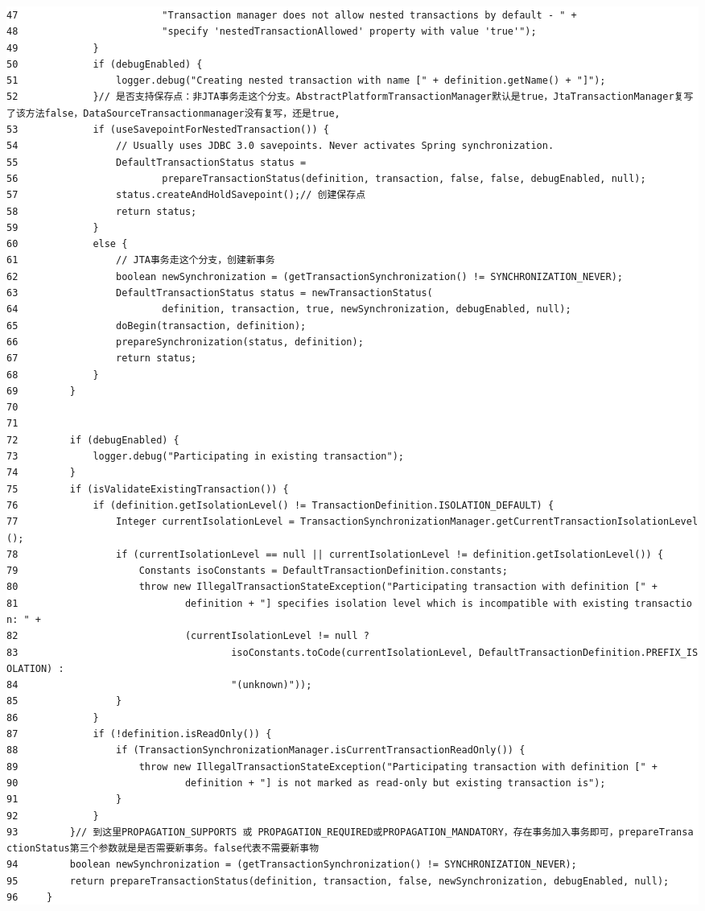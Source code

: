 ```
47                         "Transaction manager does not allow nested transactions by default - " +
48                         "specify 'nestedTransactionAllowed' property with value 'true'");
49             }
50             if (debugEnabled) {
51                 logger.debug("Creating nested transaction with name [" + definition.getName() + "]");
52             }// 是否支持保存点：非JTA事务走这个分支。AbstractPlatformTransactionManager默认是true，JtaTransactionManager复写了该方法false，DataSourceTransactionmanager没有复写，还是true,
53             if (useSavepointForNestedTransaction()) { 
54                 // Usually uses JDBC 3.0 savepoints. Never activates Spring synchronization.
55                 DefaultTransactionStatus status =
56                         prepareTransactionStatus(definition, transaction, false, false, debugEnabled, null);
57                 status.createAndHoldSavepoint();// 创建保存点
58                 return status;
59             }
60             else {
61                 // JTA事务走这个分支，创建新事务
62                 boolean newSynchronization = (getTransactionSynchronization() != SYNCHRONIZATION_NEVER);
63                 DefaultTransactionStatus status = newTransactionStatus(
64                         definition, transaction, true, newSynchronization, debugEnabled, null);
65                 doBegin(transaction, definition);
66                 prepareSynchronization(status, definition);
67                 return status;
68             }
69         }
70 
71         
72         if (debugEnabled) {
73             logger.debug("Participating in existing transaction");
74         }
75         if (isValidateExistingTransaction()) {
76             if (definition.getIsolationLevel() != TransactionDefinition.ISOLATION_DEFAULT) {
77                 Integer currentIsolationLevel = TransactionSynchronizationManager.getCurrentTransactionIsolationLevel();
78                 if (currentIsolationLevel == null || currentIsolationLevel != definition.getIsolationLevel()) {
79                     Constants isoConstants = DefaultTransactionDefinition.constants;
80                     throw new IllegalTransactionStateException("Participating transaction with definition [" +
81                             definition + "] specifies isolation level which is incompatible with existing transaction: " +
82                             (currentIsolationLevel != null ?
83                                     isoConstants.toCode(currentIsolationLevel, DefaultTransactionDefinition.PREFIX_ISOLATION) :
84                                     "(unknown)"));
85                 }
86             }
87             if (!definition.isReadOnly()) {
88                 if (TransactionSynchronizationManager.isCurrentTransactionReadOnly()) {
89                     throw new IllegalTransactionStateException("Participating transaction with definition [" +
90                             definition + "] is not marked as read-only but existing transaction is");
91                 }
92             }
93         }// 到这里PROPAGATION_SUPPORTS 或 PROPAGATION_REQUIRED或PROPAGATION_MANDATORY，存在事务加入事务即可，prepareTransactionStatus第三个参数就是是否需要新事务。false代表不需要新事物
94         boolean newSynchronization = (getTransactionSynchronization() != SYNCHRONIZATION_NEVER);
95         return prepareTransactionStatus(definition, transaction, false, newSynchronization, debugEnabled, null);
96     }
```
